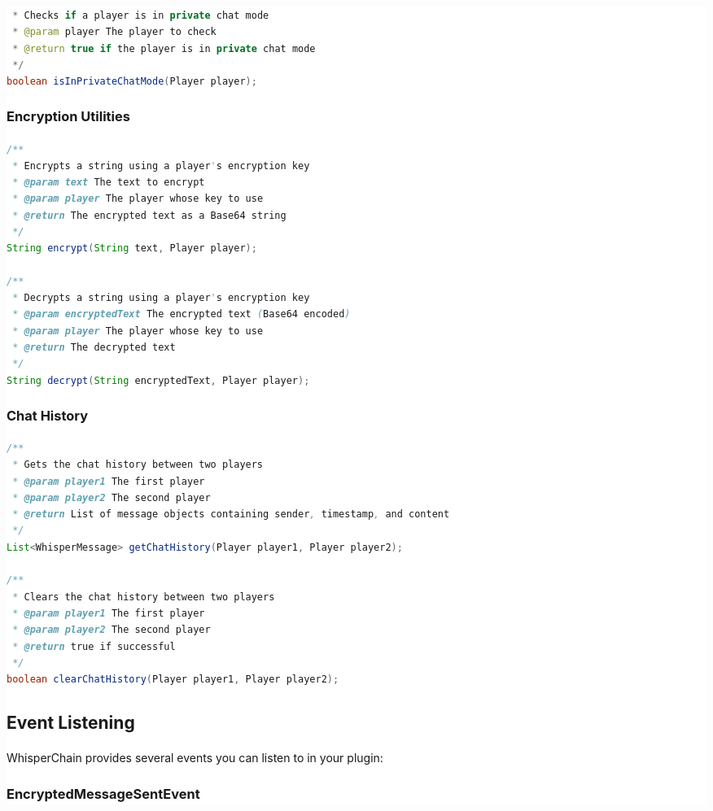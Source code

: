 ```java
 * Checks if a player is in private chat mode
 * @param player The player to check
 * @return true if the player is in private chat mode
 */
boolean isInPrivateChatMode(Player player);
```

### Encryption Utilities

```java
/**
 * Encrypts a string using a player's encryption key
 * @param text The text to encrypt
 * @param player The player whose key to use
 * @return The encrypted text as a Base64 string
 */
String encrypt(String text, Player player);

/**
 * Decrypts a string using a player's encryption key
 * @param encryptedText The encrypted text (Base64 encoded)
 * @param player The player whose key to use
 * @return The decrypted text
 */
String decrypt(String encryptedText, Player player);
```

### Chat History

```java
/**
 * Gets the chat history between two players
 * @param player1 The first player
 * @param player2 The second player
 * @return List of message objects containing sender, timestamp, and content
 */
List<WhisperMessage> getChatHistory(Player player1, Player player2);

/**
 * Clears the chat history between two players
 * @param player1 The first player
 * @param player2 The second player
 * @return true if successful
 */
boolean clearChatHistory(Player player1, Player player2);
```

## Event Listening

WhisperChain provides several events you can listen to in your plugin:

### EncryptedMessageSentEvent

